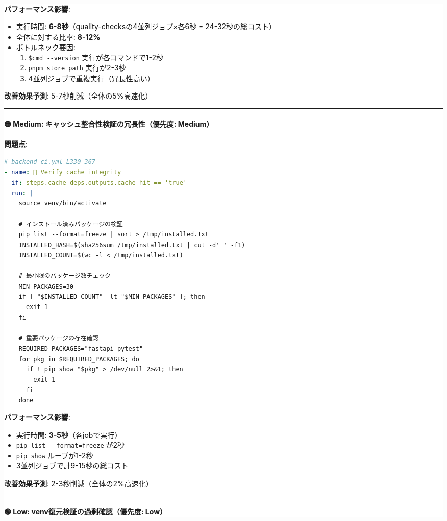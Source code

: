 **パフォーマンス影響**:
- 実行時間: **6-8秒**（quality-checksの4並列ジョブ×各6秒 = 24-32秒の総コスト）
- 全体に対する比率: **8-12%**
- ボトルネック要因:
  1. `$cmd --version` 実行が各コマンドで1-2秒
  2. `pnpm store path` 実行が2-3秒
  3. 4並列ジョブで重複実行（冗長性高い）

**改善効果予測**: 5-7秒削減（全体の5%高速化）

---

#### 🟡 Medium: キャッシュ整合性検証の冗長性（優先度: Medium）

**問題点**:
```yaml
# backend-ci.yml L330-367
- name: 🔐 Verify cache integrity
  if: steps.cache-deps.outputs.cache-hit == 'true'
  run: |
    source venv/bin/activate

    # インストール済みパッケージの検証
    pip list --format=freeze | sort > /tmp/installed.txt
    INSTALLED_HASH=$(sha256sum /tmp/installed.txt | cut -d' ' -f1)
    INSTALLED_COUNT=$(wc -l < /tmp/installed.txt)

    # 最小限のパッケージ数チェック
    MIN_PACKAGES=30
    if [ "$INSTALLED_COUNT" -lt "$MIN_PACKAGES" ]; then
      exit 1
    fi

    # 重要パッケージの存在確認
    REQUIRED_PACKAGES="fastapi pytest"
    for pkg in $REQUIRED_PACKAGES; do
      if ! pip show "$pkg" > /dev/null 2>&1; then
        exit 1
      fi
    done
```

**パフォーマンス影響**:
- 実行時間: **3-5秒**（各jobで実行）
- `pip list --format=freeze` が2秒
- `pip show` ループが1-2秒
- 3並列ジョブで計9-15秒の総コスト

**改善効果予測**: 2-3秒削減（全体の2%高速化）

---

#### 🟢 Low: venv復元検証の過剰確認（優先度: Low）
